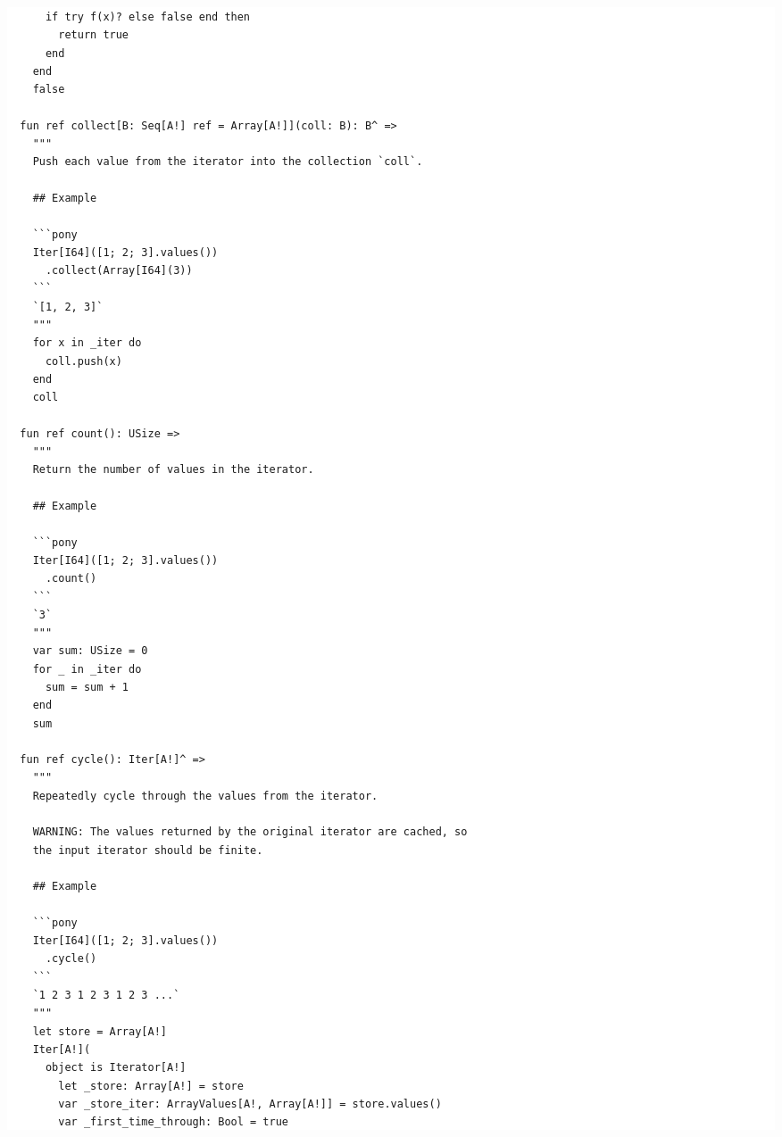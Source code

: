 ```````pony-full-source
      if try f(x)? else false end then
        return true
      end
    end
    false

  fun ref collect[B: Seq[A!] ref = Array[A!]](coll: B): B^ =>
    """
    Push each value from the iterator into the collection `coll`.

    ## Example

    ```pony
    Iter[I64]([1; 2; 3].values())
      .collect(Array[I64](3))
    ```
    `[1, 2, 3]`
    """
    for x in _iter do
      coll.push(x)
    end
    coll

  fun ref count(): USize =>
    """
    Return the number of values in the iterator.

    ## Example

    ```pony
    Iter[I64]([1; 2; 3].values())
      .count()
    ```
    `3`
    """
    var sum: USize = 0
    for _ in _iter do
      sum = sum + 1
    end
    sum

  fun ref cycle(): Iter[A!]^ =>
    """
    Repeatedly cycle through the values from the iterator.

    WARNING: The values returned by the original iterator are cached, so
    the input iterator should be finite.

    ## Example

    ```pony
    Iter[I64]([1; 2; 3].values())
      .cycle()
    ```
    `1 2 3 1 2 3 1 2 3 ...`
    """
    let store = Array[A!]
    Iter[A!](
      object is Iterator[A!]
        let _store: Array[A!] = store
        var _store_iter: ArrayValues[A!, Array[A!]] = store.values()
        var _first_time_through: Bool = true

```````